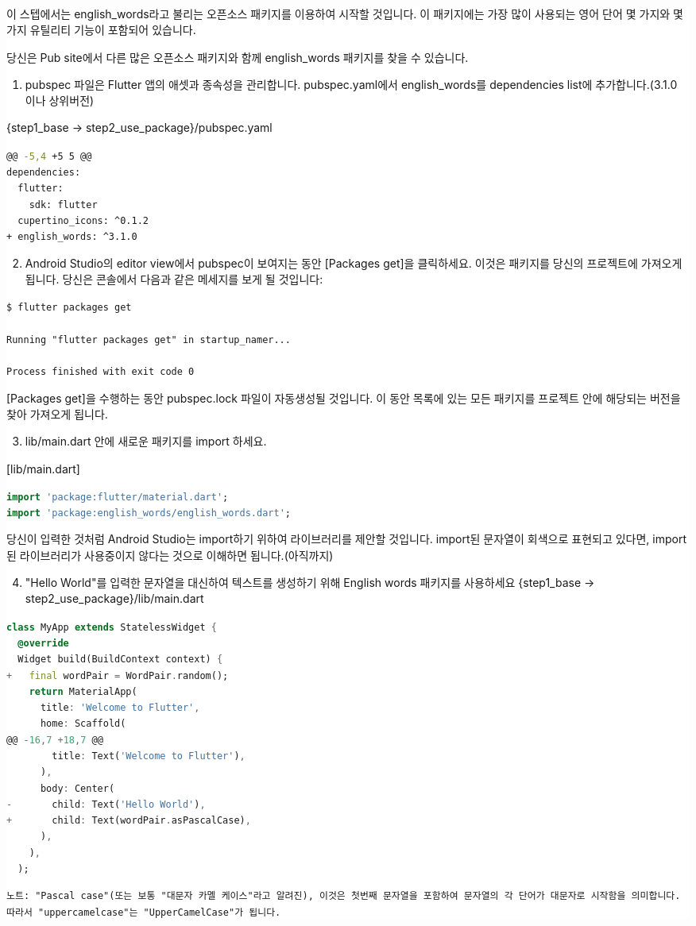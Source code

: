 이 스텝에서는 english_words라고 불리는 오픈소스 패키지를 이용하여 시작할 것입니다. 이 패키지에는 가장 많이 사용되는 영어 단어 몇 가지와 몇 가지 유틸리티 기능이 포함되어 있습니다.

당신은 Pub site에서 다른 많은 오픈소스 패키지와 함께 english_words 패키지를 찾을 수 있습니다. 

1. pubspec 파일은 Flutter 앱의 애셋과 종속성을 관리합니다. pubspec.yaml에서 english_words를 dependencies list에 추가합니다.(3.1.0 이나 상위버전)

{step1_base → step2_use_package}/pubspec.yaml
``` bash
@@ -5,4 +5 5 @@
dependencies:            
  flutter:            
    sdk: flutter            
  cupertino_icons: ^0.1.2            
+ english_words: ^3.1.0
```
2. Android Studio의 editor view에서 pubspec이 보여지는 동안 [Packages get]을 클릭하세요. 이것은 패키지를 당신의 프로젝트에 가져오게 됩니다. 당신은 콘솔에서 다음과 같은 메세지를 보게 될 것입니다:

```
$ flutter packages get

Running "flutter packages get" in startup_namer...

Process finished with exit code 0
```

[Packages get]을 수행하는 동안 pubspec.lock 파일이 자동생성될 것입니다. 이 동안 목록에 있는 모든 패키지를 프로젝트 안에 해당되는 버전을 찾아 가져오게 됩니다.

3. lib/main.dart 안에 새로운 패키지를 import 하세요.

[lib/main.dart]
``` dart
import 'package:flutter/material.dart';
import 'package:english_words/english_words.dart';
```

당신이 입력한 것처럼 Android Studio는 import하기 위하여 라이브러리를 제안할 것입니다. import된 문자열이 회색으로 표현되고 있다면, import된 라이브러리가 사용중이지 않다는 것으로 이해하면 됩니다.(아직까지)

4. "Hello World"를 입력한 문자열을 대신하여 텍스트를 생성하기 위해 English words 패키지를 사용하세요
{step1_base → step2_use_package}/lib/main.dart
``` dart
class MyApp extends StatelessWidget {            
  @override            
  Widget build(BuildContext context) {            
+   final wordPair = WordPair.random();            
    return MaterialApp(            
      title: 'Welcome to Flutter',            
      home: Scaffold(            
@@ -16,7 +18,7 @@    
        title: Text('Welcome to Flutter'),            
      ),            
      body: Center(            
-       child: Text('Hello World'),            
+       child: Text(wordPair.asPascalCase),            
      ),            
    ),            
  );
```
```
노트: "Pascal case"(또는 보통 "대문자 카멜 케이스"라고 알려진), 이것은 첫번째 문자열을 포함하여 문자열의 각 단어가 대문자로 시작함을 의미합니다. 따라서 "uppercamelcase"는 "UpperCamelCase"가 됩니다.
```
